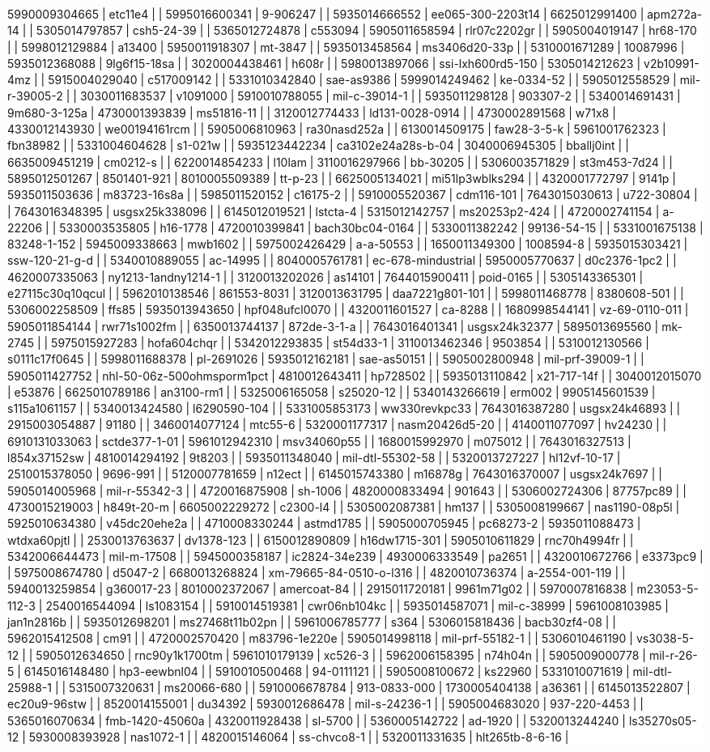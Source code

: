 5990009304665 | etc11e4 |  | 5995016600341 | 9-906247 |  | 5935014666552 | ee065-300-2203t14 | 
6625012991400 | apm272a-14 |  | 5305014797857 | csh5-24-39 |  | 5365012724878 | c553094 | 
5905011658594 | rlr07c2202gr |  | 5905004019147 | hr68-170 |  | 5998012129884 | a13400 | 
5950011918307 | mt-3847 |  | 5935013458564 | ms3406d20-33p |  | 5310001671289 | 10087996 | 
5935012368088 | 9lg6f15-18sa |  | 3020004438461 | h608r |  | 5980013897066 | ssi-lxh600rd5-150 | 
5305014212623 | v2b10991-4mz |  | 5915004029040 | c517009142 |  | 5331010342840 | sae-as9386 | 
5999014249462 | ke-0334-52 |  | 5905012558529 | mil-r-39005-2 |  | 3030011683537 | v1091000 | 
5910010788055 | mil-c-39014-1 |  | 5935011298128 | 903307-2 |  | 5340014691431 | 9m680-3-125a | 
4730001393839 | ms51816-11 |  | 3120012774433 | ld131-0028-0914 |  | 4730002891568 | w71x8 | 
4330012143930 | we00194161rcm |  | 5905006810963 | ra30nasd252a |  | 6130014509175 | faw28-3-5-k | 
5961001762323 | fbn38982 |  | 5331004604628 | s1-021w |  | 5935123442234 | ca3102e24a28s-b-04 | 
3040006945305 | bballj0int |  | 6635009451219 | cm0212-s |  | 6220014854233 | l10lam | 
3110016297966 | bb-30205 |  | 5306003571829 | st3m453-7d24 |  | 5895012501267 | 8501401-921 | 
8010005509389 | tt-p-23 |  | 6625005134021 | mi51lp3wblks294 |  | 4320001772797 | 9141p | 
5935011503636 | m83723-16s8a |  | 5985011520152 | c16175-2 |  | 5910005520367 | cdm116-101 | 
7643015030613 | u722-30804 |  | 7643016348395 | usgsx25k338096 |  | 6145012019521 | lstcta-4 | 
5315012142757 | ms20253p2-424 |  | 4720002741154 | a-22206 |  | 5330003535805 | h16-1778 | 
4720010399841 | bach30bc04-0164 |  | 5330011382242 | 99136-54-15 |  | 5331001675138 | 83248-1-152 | 
5945009338663 | mwb1602 |  | 5975002426429 | a-a-50553 |  | 1650011349300 | 1008594-8 | 
5935015303421 | ssw-120-21-g-d |  | 5340010889055 | ac-14995 |  | 8040005761781 | ec-678-mindustrial | 
5950005770637 | d0c2376-1pc2 |  | 4620007335063 | ny1213-1andny1214-1 |  | 3120013202026 | as14101 | 
7644015900411 | poid-0165 |  | 5305143365301 | e27115c30q10qcul |  | 5962010138546 | 861553-8031 | 
3120013631795 | daa7221g801-101 |  | 5998011468778 | 8380608-501 |  | 5306002258509 | ffs85 | 
5935013943650 | hpf048ufcl0070 |  | 4320011601527 | ca-8288 |  | 1680998544141 | vz-69-0110-011 | 
5905011854144 | rwr71s1002fm |  | 6350013744137 | 872de-3-1-a |  | 7643016401341 | usgsx24k32377 | 
5895013695560 | mk-2745 |  | 5975015927283 | hofa604chqr |  | 5342012293835 | st54d33-1 | 
3110013462346 | 9503854 |  | 5310012130566 | s0111c17f0645 |  | 5998011688378 | pl-2691026 | 
5935012162181 | sae-as50151 |  | 5905002800948 | mil-prf-39009-1 |  | 5905011427752 | nhl-50-06z-500ohmsporm1pct | 
4810012643411 | hp728502 |  | 5935013110842 | x21-717-14f |  | 3040012015070 | e53876 | 
6625010789186 | an3100-rm1 |  | 5325006165058 | s25020-12 |  | 5340143266619 | erm002 | 
9905145601539 | s115a1061157 |  | 5340013424580 | l6290590-104 |  | 5331005853173 | ww330revkpc33 | 
7643016387280 | usgsx24k46893 |  | 2915003054887 | 91180 |  | 3460014077124 | mtc55-6 | 
5320001177317 | nasm20426d5-20 |  | 4140011077097 | hv24230 |  | 6910131033063 | sctde377-1-01 | 
5961012942310 | msv34060p55 |  | 1680015992970 | m075012 |  | 7643016327513 | l854x37152sw | 
4810014294192 | 9t8203 |  | 5935011348040 | mil-dtl-55302-58 |  | 5320013727227 | hl12vf-10-17 | 
2510015378050 | 9696-991 |  | 5120007781659 | n12ect |  | 6145015743380 | m16878g | 
7643016370007 | usgsx24k7697 |  | 5905014005968 | mil-r-55342-3 |  | 4720016875908 | sh-1006 | 
4820000833494 | 901643 |  | 5306002724306 | 87757pc89 |  | 4730015219003 | h849t-20-m | 
6605002229272 | c2300-l4 |  | 5305002087381 | hm137 |  | 5305008199667 | nas1190-08p5l | 
5925010634380 | v45dc20ehe2a |  | 4710008330244 | astmd1785 |  | 5905000705945 | pc68273-2 | 
5935011088473 | wtdxa60pjtl |  | 2530013763637 | dv1378-123 |  | 6150012890809 | h16dw1715-301 | 
5905010611829 | rnc70h4994fr |  | 5342006644473 | mil-m-17508 |  | 5945000358187 | ic2824-34e239 | 
4930006333549 | pa2651 |  | 4320010672766 | e3373pc9 |  | 5975008674780 | d5047-2 | 
6680013268824 | xm-79665-84-0510-o-l316 |  | 4820010736374 | a-2554-001-119 |  | 5940013259854 | g360017-23 | 
8010002372067 | amercoat-84 |  | 2915011720181 | 9961m71g02 |  | 5970007816838 | m23053-5-112-3 | 
2540016544094 | ls1083154 |  | 5910014519381 | cwr06nb104kc |  | 5935014587071 | mil-c-38999 | 
5961008103985 | jan1n2816b |  | 5935012698201 | ms27468t11b02pn |  | 5961006785777 | s364 | 
5306015818436 | bacb30zf4-08 |  | 5962015412508 | cm91 |  | 4720002570420 | m83796-1e220e | 
5905014998118 | mil-prf-55182-1 |  | 5306010461190 | vs3038-5-12 |  | 5905012634650 | rnc90y1k1700tm | 
5961010179139 | xc526-3 |  | 5962006158395 | n74h04n |  | 5905009000778 | mil-r-26-5 | 
6145016148480 | hp3-eewbnl04 |  | 5910010500468 | 94-0111121 |  | 5905008100672 | ks22960 | 
5331010071619 | mil-dtl-25988-1 |  | 5315007320631 | ms20066-680 |  | 5910006678784 | 913-0833-000 | 
1730005404138 | a36361 |  | 6145013522807 | ec20u9-96stw |  | 8520014155001 | du34392 | 
5930012686478 | mil-s-24236-1 |  | 5905004683020 | 937-220-4453 |  | 5365016070634 | fmb-1420-45060a | 
4320011928438 | sl-5700 |  | 5360005142722 | ad-1920 |  | 5320013244240 | ls35270s05-12 | 
5930008393928 | nas1072-1 |  | 4820015146064 | ss-chvco8-1 |  | 5320011331635 | hlt265tb-8-6-16 | 